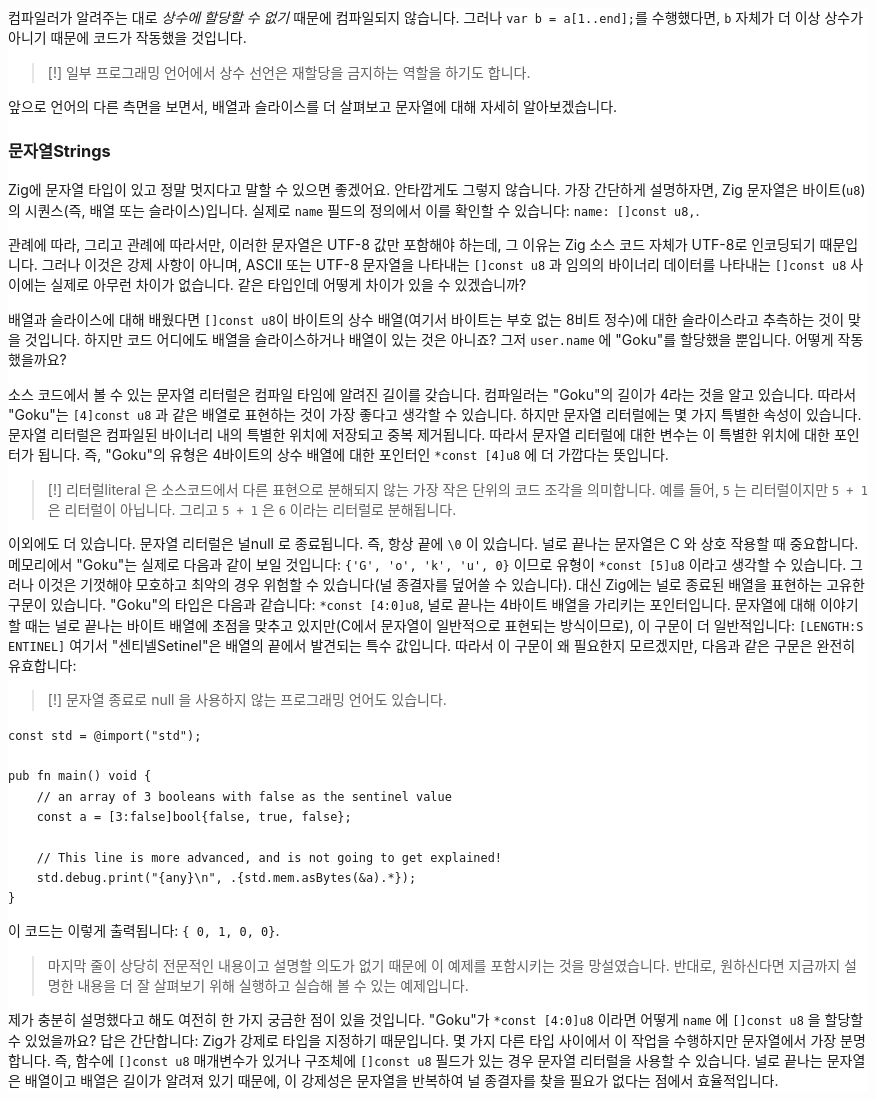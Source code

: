 컴파일러가 알려주는 대로 _상수에 할당할 수 없기_ 때문에 컴파일되지 않습니다. 그러나 `var b = a[1..end];`를 수행했다면, `b` 자체가 더 이상 상수가 아니기 때문에 코드가 작동했을 것입니다.

> [!] 일부 프로그래밍 언어에서 상수 선언은 재할당을 금지하는 역할을 하기도 합니다.

앞으로 언어의 다른 측면을 보면서, 배열과 슬라이스를 더 살펴보고 문자열에 대해 자세히 알아보겠습니다.

### 문자열Strings

Zig에 문자열 타입이 있고 정말 멋지다고 말할 수 있으면 좋겠어요. 안타깝게도 그렇지 않습니다. 가장 간단하게 설명하자면, Zig 문자열은 바이트(`u8`)의 시퀀스(즉, 배열 또는 슬라이스)입니다. 실제로 `name` 필드의 정의에서 이를 확인할 수 있습니다: `name: []const u8,`.

관례에 따라, 그리고 관례에 따라서만, 이러한 문자열은 UTF-8 값만 포함해야 하는데, 그 이유는 Zig 소스 코드 자체가 UTF-8로 인코딩되기 때문입니다. 그러나 이것은 강제 사항이 아니며, ASCII 또는 UTF-8 문자열을 나타내는 `[]const u8` 과 임의의 바이너리 데이터를 나타내는 `[]const u8` 사이에는 실제로 아무런 차이가 없습니다. 같은 타입인데 어떻게 차이가 있을 수 있겠습니까?

배열과 슬라이스에 대해 배웠다면 `[]const u8`이 바이트의 상수 배열(여기서 바이트는 부호 없는 8비트 정수)에 대한 슬라이스라고 추측하는 것이 맞을 것입니다. 하지만 코드 어디에도 배열을 슬라이스하거나 배열이 있는 것은 아니죠? 그저 `user.name` 에 "Goku"를 할당했을 뿐입니다. 어떻게 작동했을까요?

소스 코드에서 볼 수 있는 문자열 리터럴은 컴파일 타임에 알려진 길이를 갖습니다. 컴파일러는 "Goku"의 길이가 4라는 것을 알고 있습니다. 따라서 "Goku"는 `[4]const u8` 과 같은 배열로 표현하는 것이 가장 좋다고 생각할 수 있습니다. 하지만 문자열 리터럴에는 몇 가지 특별한 속성이 있습니다. 문자열 리터럴은 컴파일된 바이너리 내의 특별한 위치에 저장되고 중복 제거됩니다. 따라서 문자열 리터럴에 대한 변수는 이 특별한 위치에 대한 포인터가 됩니다. 즉, "Goku"의 유형은 4바이트의 상수 배열에 대한 포인터인 `*const [4]u8` 에 더 가깝다는 뜻입니다.

> [!] 리터럴literal 은 소스코드에서 다른 표현으로 분해되지 않는 가장 작은 단위의 코드 조각을 의미합니다. 예를 들어, `5` 는 리터럴이지만 `5 + 1` 은 리터럴이 아닙니다. 그리고 `5 + 1` 은 `6` 이라는 리터럴로 분해됩니다.

이외에도 더 있습니다. 문자열 리터럴은 널null 로 종료됩니다. 즉, 항상 끝에 `\0` 이 있습니다. 널로 끝나는 문자열은 C 와 상호 작용할 때 중요합니다. 메모리에서 "Goku"는 실제로 다음과 같이 보일 것입니다: `{'G', 'o', 'k', 'u', 0}` 이므로 유형이 `*const [5]u8` 이라고 생각할 수 있습니다. 그러나 이것은 기껏해야 모호하고 최악의 경우 위험할 수 있습니다(널 종결자를 덮어쓸 수 있습니다). 대신 Zig에는 널로 종료된 배열을 표현하는 고유한 구문이 있습니다. "Goku"의 타입은 다음과 같습니다: `*const [4:0]u8`, 널로 끝나는 4바이트 배열을 가리키는 포인터입니다. 문자열에 대해 이야기할 때는 널로 끝나는 바이트 배열에 초점을 맞추고 있지만(C에서 문자열이 일반적으로 표현되는 방식이므로), 이 구문이 더 일반적입니다: `[LENGTH:SENTINEL]` 여기서 "센티넬Setinel"은 배열의 끝에서 발견되는 특수 값입니다. 따라서 이 구문이 왜 필요한지 모르겠지만, 다음과 같은 구문은 완전히 유효합니다:

> [!] 문자열 종료로 null 을 사용하지 않는 프로그래밍 언어도 있습니다.

```zig
const std = @import("std");

pub fn main() void {
	// an array of 3 booleans with false as the sentinel value
	const a = [3:false]bool{false, true, false};

	// This line is more advanced, and is not going to get explained!
	std.debug.print("{any}\n", .{std.mem.asBytes(&a).*});
}
```

이 코드는 이렇게 출력됩니다: `{ 0, 1, 0, 0}`.

> 마지막 줄이 상당히 전문적인 내용이고 설명할 의도가 없기 때문에 이 예제를 포함시키는 것을 망설였습니다. 반대로, 원하신다면 지금까지 설명한 내용을 더 잘 살펴보기 위해 실행하고 실습해 볼 수 있는 예제입니다.

제가 충분히 설명했다고 해도 여전히 한 가지 궁금한 점이 있을 것입니다. "Goku"가 `*const [4:0]u8` 이라면 어떻게 `name` 에 `[]const u8` 을 할당할 수 있었을까요? 답은 간단합니다: Zig가 강제로 타입을 지정하기 때문입니다. 몇 가지 다른 타입 사이에서 이 작업을 수행하지만 문자열에서 가장 분명합니다. 즉, 함수에 `[]const u8` 매개변수가 있거나 구조체에 `[]const u8` 필드가 있는 경우 문자열 리터럴을 사용할 수 있습니다. 널로 끝나는 문자열은 배열이고 배열은 길이가 알려져 있기 때문에, 이 강제성은 문자열을 반복하여 널 종결자를 찾을 필요가 없다는 점에서 효율적입니다.
